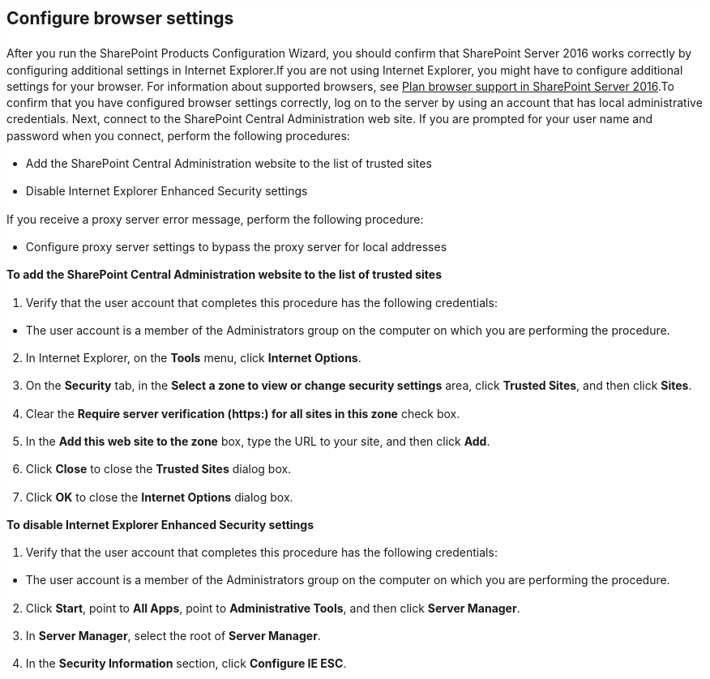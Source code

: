   

## Configure browser settings
<a name="configurebrowser"> </a>

After you run the SharePoint Products Configuration Wizard, you should confirm that SharePoint Server 2016 works correctly by configuring additional settings in Internet Explorer.If you are not using Internet Explorer, you might have to configure additional settings for your browser. For information about supported browsers, see  [Plan browser support in SharePoint Server 2016](html/plan-browser-support-in-sharepoint-server-2016.md).To confirm that you have configured browser settings correctly, log on to the server by using an account that has local administrative credentials. Next, connect to the SharePoint Central Administration web site. If you are prompted for your user name and password when you connect, perform the following procedures:
- Add the SharePoint Central Administration website to the list of trusted sites
    
  
- Disable Internet Explorer Enhanced Security settings
    
  
If you receive a proxy server error message, perform the following procedure:
- Configure proxy server settings to bypass the proxy server for local addresses
    
  
 **To add the SharePoint Central Administration website to the list of trusted sites**
1. Verify that the user account that completes this procedure has the following credentials:
    
  - The user account is a member of the Administrators group on the computer on which you are performing the procedure.
    
  
2. In Internet Explorer, on the **Tools** menu, click **Internet Options**.
    
  
3. On the **Security** tab, in the **Select a zone to view or change security settings** area, click **Trusted Sites**, and then click **Sites**.
    
  
4. Clear the **Require server verification (https:) for all sites in this zone** check box.
    
  
5. In the **Add this web site to the zone** box, type the URL to your site, and then click **Add**.
    
  
6. Click **Close** to close the **Trusted Sites** dialog box.
    
  
7. Click **OK** to close the **Internet Options** dialog box.
    
  
 **To disable Internet Explorer Enhanced Security settings**
1. Verify that the user account that completes this procedure has the following credentials: 
    
  - The user account is a member of the Administrators group on the computer on which you are performing the procedure.
    
  
2. Click **Start**, point to **All Apps**, point to **Administrative Tools**, and then click **Server Manager**.
    
  
3. In **Server Manager**, select the root of **Server Manager**.
    
  
4. In the **Security Information** section, click **Configure IE ESC**.
    
